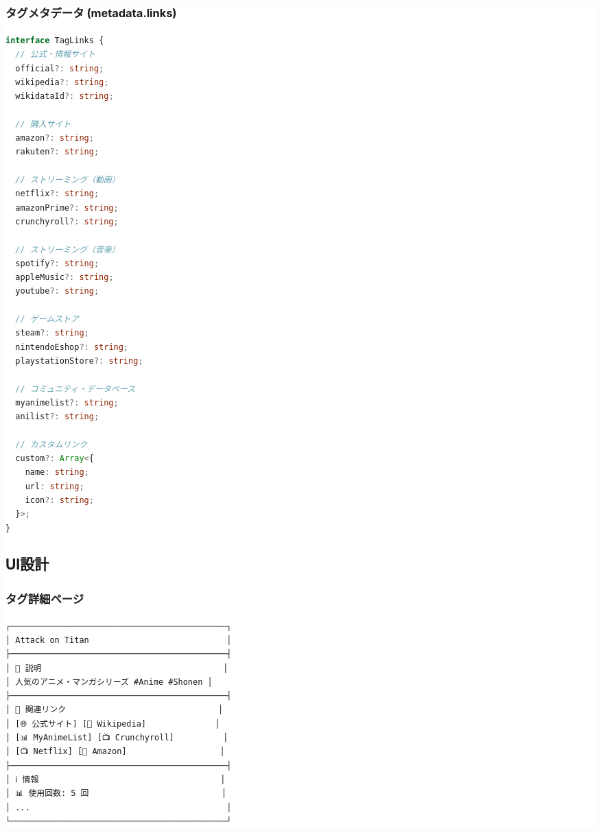 ### タグメタデータ (metadata.links)

```typescript
interface TagLinks {
  // 公式・情報サイト
  official?: string;
  wikipedia?: string;
  wikidataId?: string;
  
  // 購入サイト
  amazon?: string;
  rakuten?: string;
  
  // ストリーミング（動画）
  netflix?: string;
  amazonPrime?: string;
  crunchyroll?: string;
  
  // ストリーミング（音楽）
  spotify?: string;
  appleMusic?: string;
  youtube?: string;
  
  // ゲームストア
  steam?: string;
  nintendoEshop?: string;
  playstationStore?: string;
  
  // コミュニティ・データベース
  myanimelist?: string;
  anilist?: string;
  
  // カスタムリンク
  custom?: Array<{
    name: string;
    url: string;
    icon?: string;
  }>;
}
```

## UI設計

### タグ詳細ページ

```
┌────────────────────────────────────────────┐
│ Attack on Titan                            │
├────────────────────────────────────────────┤
│ 📝 説明                                     │
│ 人気のアニメ・マンガシリーズ #Anime #Shonen │
├────────────────────────────────────────────┤
│ 🔗 関連リンク                               │
│ [🌐 公式サイト] [📖 Wikipedia]              │
│ [📊 MyAnimeList] [📺 Crunchyroll]          │
│ [📺 Netflix] [🛒 Amazon]                   │
├────────────────────────────────────────────┤
│ ℹ️ 情報                                     │
│ 📊 使用回数: 5 回                           │
│ ...                                        │
└────────────────────────────────────────────┘
```
